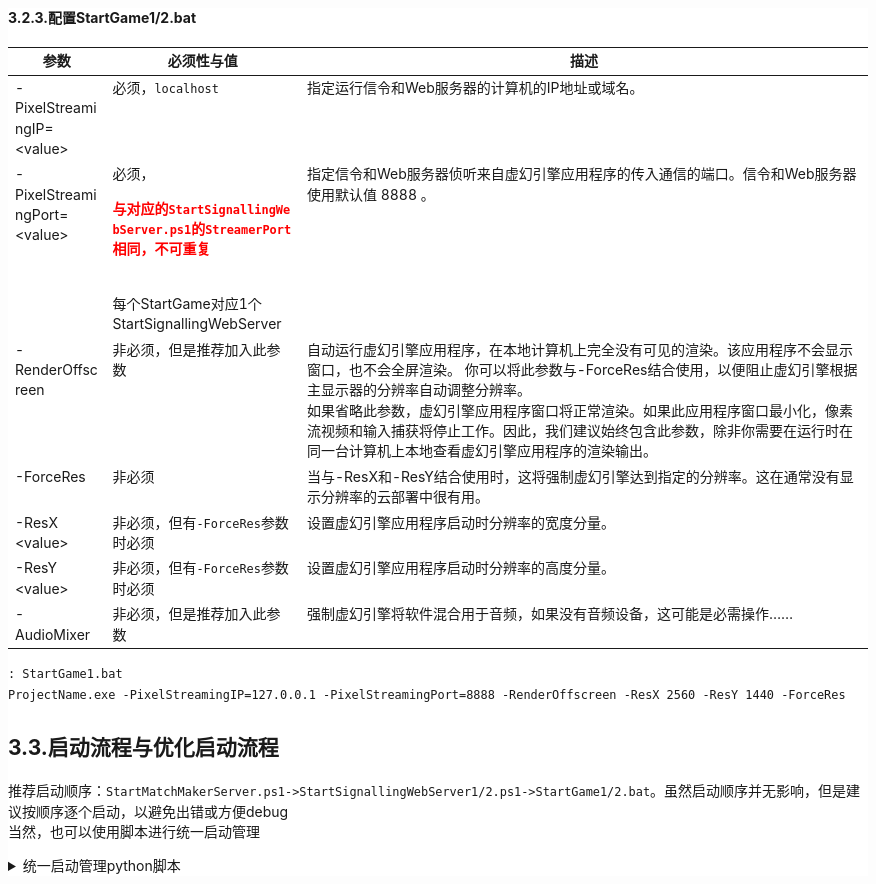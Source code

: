 #### 3.2.3.配置StartGame1/2.bat

|参数|必须性与值|描述|
|-|-|-|
|-PixelStreamingIP=\<value>|必须，```localhost```|指定运行信令和Web服务器的计算机的IP地址或域名。|
|-PixelStreamingPort=\<value>|必须，**<p style="color:red">与对应的```StartSignallingWebServer.ps1```的```StreamerPort```相同，不可重复</p>**<br>每个StartGame对应1个StartSignallingWebServer|指定信令和Web服务器侦听来自虚幻引擎应用程序的传入通信的端口。信令和Web服务器使用默认值 8888 。|
|-RenderOffscreen| 非必须，但是推荐加入此参数 |自动运行虚幻引擎应用程序，在本地计算机上完全没有可见的渲染。该应用程序不会显示窗口，也不会全屏渲染。 你可以将此参数与-ForceRes结合使用，以便阻止虚幻引擎根据主显示器的分辨率自动调整分辨率。<br>如果省略此参数，虚幻引擎应用程序窗口将正常渲染。如果此应用程序窗口最小化，像素流视频和输入捕获将停止工作。因此，我们建议始终包含此参数，除非你需要在运行时在同一台计算机上本地查看虚幻引擎应用程序的渲染输出。|
|-ForceRes| 非必须 |当与-ResX和-ResY结合使用时，这将强制虚幻引擎达到指定的分辨率。这在通常没有显示分辨率的云部署中很有用。|
|-ResX \<value>| 非必须，但有```-ForceRes```参数时必须 |设置虚幻引擎应用程序启动时分辨率的宽度分量。|
|-ResY \<value>| 非必须，但有```-ForceRes```参数时必须 |设置虚幻引擎应用程序启动时分辨率的高度分量。|
|-AudioMixer| 非必须，但是推荐加入此参数 |强制虚幻引擎将软件混合用于音频，如果没有音频设备，这可能是必需操作……|

``` batch
: StartGame1.bat
ProjectName.exe -PixelStreamingIP=127.0.0.1 -PixelStreamingPort=8888 -RenderOffscreen -ResX 2560 -ResY 1440 -ForceRes
```  

## 3.3.启动流程与优化启动流程

推荐启动顺序：```StartMatchMakerServer.ps1->StartSignallingWebServer1/2.ps1->StartGame1/2.bat```。虽然启动顺序并无影响，但是建议按顺序逐个启动，以避免出错或方便debug  
当然，也可以使用脚本进行统一启动管理
<details><summary>统一启动管理python脚本</summary></details>
